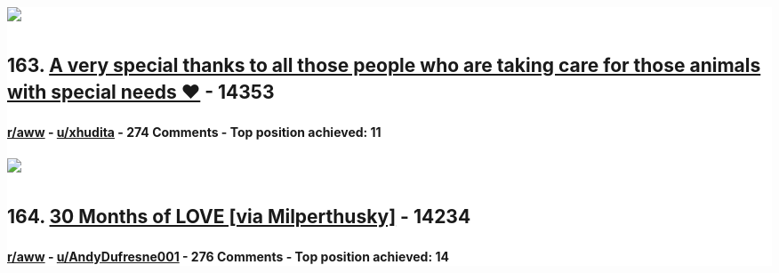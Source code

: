 <a href="https://i.imgur.com/Z8GRD3t.gif"><img src="https://b.thumbs.redditmedia.com/kKhDVGYW1jaM3Zoj8ILbaMrbMdZs5ATFMOwcNJaVDbo.jpg"></img></a>

## 163. [A very special thanks to all those people who are taking care for those animals with special needs ❤](http://reddit.com/r/aww/comments/nhfppp/a_very_special_thanks_to_all_those_people_who_are/) - 14353
#### [r/aww](http://reddit.com/r/aww) - [u/xhudita](http://reddit.com/u/xhudita) - 274 Comments - Top position achieved: 11

<a href="https://v.redd.it/jj2v16pmbd071"><img src="https://b.thumbs.redditmedia.com/L7XDwmxumZM2_XDVpq-KUGSPs4uR9DoOcetJQTBPM6Y.jpg"></img></a>

## 164. [30 Months of LOVE [via Milperthusky]](http://reddit.com/r/aww/comments/ngmo25/30_months_of_love_via_milperthusky/) - 14234
#### [r/aww](http://reddit.com/r/aww) - [u/AndyDufresne001](http://reddit.com/u/AndyDufresne001) - 276 Comments - Top position achieved: 14

